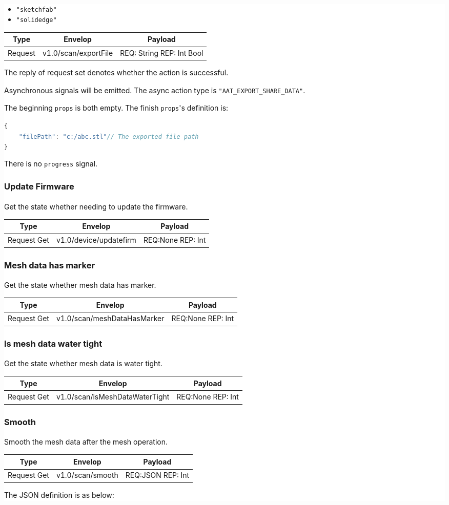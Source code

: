 - `"sketchfab"`
- `"solidedge"`

| Type    | Envelop              | Payload                   |
| ------- | -------------------- | ------------------------- |
| Request | v1.0/scan/exportFile | REQ: String REP: Int Bool |

The reply of request set denotes whether the action is successful.

Asynchronous signals will be emitted. The async action type is `"AAT_EXPORT_SHARE_DATA"`.

The beginning `props` is both empty. The finish `props`'s definition is:

```js
{
    "filePath": "c:/abc.stl"// The exported file path
}
```

There is no `progress` signal.  

### Update Firmware

Get the state whether needing to update the firmware.

| Type        | Envelop             | Payload           |
| ----------- | ------------------- | ----------------- |
| Request Get | v1.0/device/updatefirm | REQ:None REP: Int |

### Mesh data has marker

Get the state whether mesh data has marker.

| Type        | Envelop             | Payload           |
| ----------- | ------------------- | ----------------- |
| Request Get | v1.0/scan/meshDataHasMarker | REQ:None REP: Int |

### Is mesh data water tight

Get the state whether mesh data is water tight.

| Type        | Envelop             | Payload           |
| ----------- | ------------------- | ----------------- |
| Request Get | v1.0/scan/isMeshDataWaterTight | REQ:None REP: Int |

### Smooth

Smooth the mesh data after the mesh operation.

| Type        | Envelop             | Payload           |
| ----------- | ------------------- | ----------------- |
| Request Get | v1.0/scan/smooth | REQ:JSON REP: Int |

The JSON definition is as below:
